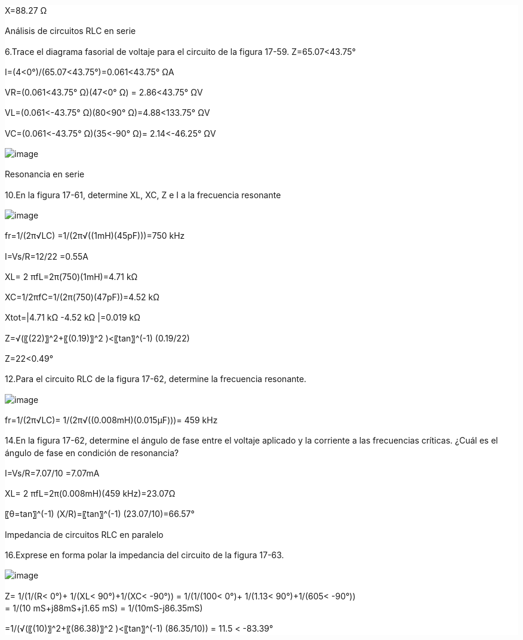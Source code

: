 X=88.27 Ω

Análisis de circuitos RLC en serie

6.Trace el diagrama fasorial de voltaje para el circuito de la figura 17-59.
Z=65.07<43.75°

I=(4<0°)/(65.07<43.75°)=0.061<43.75° ΩA

VR=(0.061<43.75° Ω)(47<0° Ω) = 2.86<43.75° ΩV

VL=(0.061<-43.75° Ω)(80<90° Ω)=4.88<133.75° ΩV

VC=(0.061<-43.75° Ω)(35<-90° Ω)= 2.14<-46.25° ΩV

![image](https://user-images.githubusercontent.com/105687213/187325035-af6e8906-ad9b-40a9-a24f-30db29821714.png)

Resonancia en serie

10.En la figura 17-61, determine XL, XC, Z e I a la frecuencia resonante

![image](https://user-images.githubusercontent.com/105687213/187325087-6593fbf5-168e-4ffb-bda0-bcb13af72078.png)
 
fr=1/(2π√LC) =1/(2π√((1mH)(45pF)))=750 kHz

I=Vs/R=12/22 =0.55A

XL= 2 πfL=2π(750)(1mH)=4.71 kΩ

XC=1/2πfC=1/(2π(750)(47pF))=4.52 kΩ

Xtot=|4.71 kΩ -4.52 kΩ |=0.019 kΩ

Z=√(〖(22)〗^2+〖(0.19)〗^2 )<〖tan〗^(-1) (0.19/22)

Z=22<0.49°

12.Para el circuito RLC de la figura 17-62, determine la frecuencia resonante.

![image](https://user-images.githubusercontent.com/105687213/187325122-1ad27ea2-b374-4645-a50a-161e9eddf647.png)

fr=1/(2π√LC)= 1/(2π√((0.008mH)(0.015μF)))= 459 kHz

14.En la figura 17-62, determine el ángulo de fase entre el voltaje aplicado y la corriente a las frecuencias críticas. ¿Cuál es el ángulo de fase en condición de resonancia?

I=Vs/R=7.07/10 =7.07mA

XL= 2 πfL=2π(0.008mH)(459 kHz)=23.07Ω

〖θ=tan〗^(-1) (X/R)=〖tan〗^(-1) (23.07/10)=66.57°

Impedancia de circuitos RLC en paralelo

16.Exprese en forma polar la impedancia del circuito de la figura 17-63.

![image](https://user-images.githubusercontent.com/105687213/187325183-ac2df62e-83b5-43b8-8790-a561b5c8cb83.png)
 
Z= 1/(1/(R< 0°)+ 1/(XL< 90°)+1/(XC< -90°)) =  1/(1/(100< 0°)+ 1/(1.13< 90°)+1/(605< -90°))  
= 1/(10 mS+j88mS+j1.65 mS) = 1/(10mS-j86.35mS)

=1/(√(〖(10)〗^2+〖(86.38)〗^2 )<〖tan〗^(-1) (86.35/10)) = 11.5 < -83.39°
